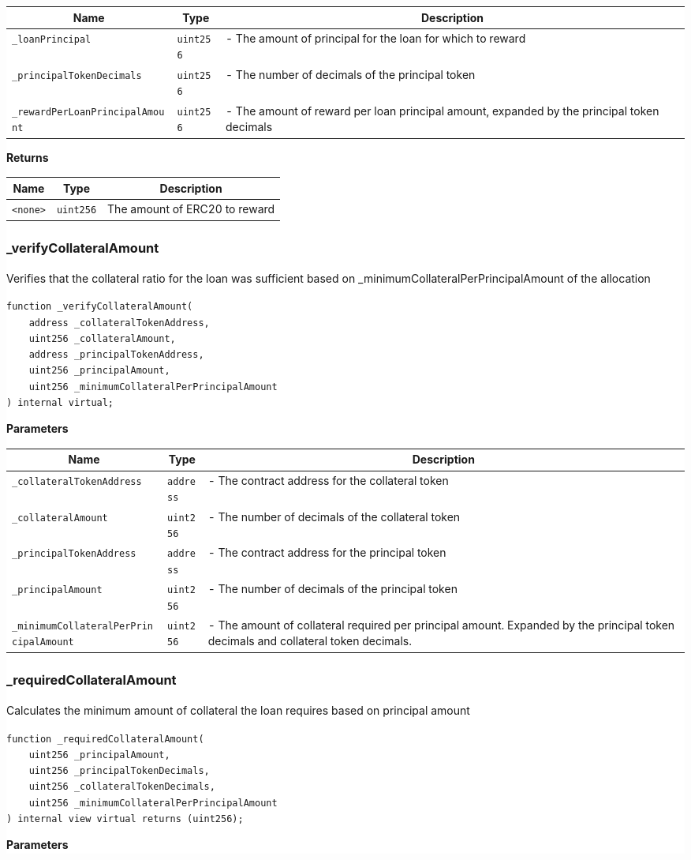 |Name|Type|Description|
|----|----|-----------|
|`_loanPrincipal`|`uint256`|- The amount of principal for the loan for which to reward|
|`_principalTokenDecimals`|`uint256`|- The number of decimals of the principal token|
|`_rewardPerLoanPrincipalAmount`|`uint256`|- The amount of reward per loan principal amount, expanded by the principal token decimals|

**Returns**

|Name|Type|Description|
|----|----|-----------|
|`<none>`|`uint256`|The amount of ERC20 to reward|


### _verifyCollateralAmount

Verifies that the collateral ratio for the loan was sufficient based on _minimumCollateralPerPrincipalAmount of the allocation


```solidity
function _verifyCollateralAmount(
    address _collateralTokenAddress,
    uint256 _collateralAmount,
    address _principalTokenAddress,
    uint256 _principalAmount,
    uint256 _minimumCollateralPerPrincipalAmount
) internal virtual;
```
**Parameters**

|Name|Type|Description|
|----|----|-----------|
|`_collateralTokenAddress`|`address`|- The contract address for the collateral token|
|`_collateralAmount`|`uint256`|- The number of decimals of the collateral token|
|`_principalTokenAddress`|`address`|- The contract address for the principal token|
|`_principalAmount`|`uint256`|- The number of decimals of the principal token|
|`_minimumCollateralPerPrincipalAmount`|`uint256`|- The amount of collateral required per principal amount. Expanded by the principal token decimals and collateral token decimals.|


### _requiredCollateralAmount

Calculates the minimum amount of collateral the loan requires based on principal amount


```solidity
function _requiredCollateralAmount(
    uint256 _principalAmount,
    uint256 _principalTokenDecimals,
    uint256 _collateralTokenDecimals,
    uint256 _minimumCollateralPerPrincipalAmount
) internal view virtual returns (uint256);
```
**Parameters**
